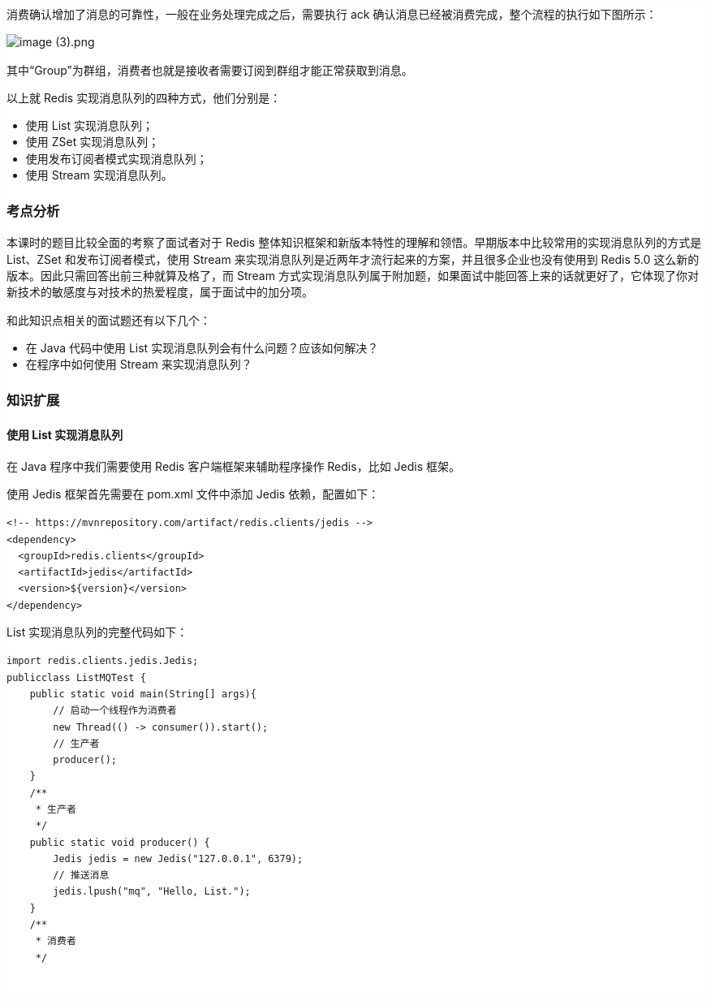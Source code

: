 <p>消费确认增加了消息的可靠性，一般在业务处理完成之后，需要执行 ack 确认消息已经被消费完成，整个流程的执行如下图所示：</p>
<p><img src="https://s0.lgstatic.com/i/image/M00/0E/10/CgqCHl7E8GGAbuSbAADG34Yr_oI363.png" alt="image (3).png"></p>
<p>其中“Group”为群组，消费者也就是接收者需要订阅到群组才能正常获取到消息。</p>
<p>以上就 Redis 实现消息队列的四种方式，他们分别是：</p>
<ul>
<li>使用 List 实现消息队列；</li>
<li>使用 ZSet 实现消息队列；</li>
<li>使用发布订阅者模式实现消息队列；</li>
<li>使用  Stream 实现消息队列。</li>
</ul>
<h3>考点分析</h3>
<p>本课时的题目比较全面的考察了面试者对于 Redis 整体知识框架和新版本特性的理解和领悟。早期版本中比较常用的实现消息队列的方式是 List、ZSet 和发布订阅者模式，使用 Stream 来实现消息队列是近两年才流行起来的方案，并且很多企业也没有使用到 Redis 5.0 这么新的版本。因此只需回答出前三种就算及格了，而 Stream 方式实现消息队列属于附加题，如果面试中能回答上来的话就更好了，它体现了你对新技术的敏感度与对技术的热爱程度，属于面试中的加分项。</p>
<p>和此知识点相关的面试题还有以下几个：</p>
<ul>
<li>在 Java 代码中使用 List 实现消息队列会有什么问题？应该如何解决？</li>
<li>在程序中如何使用 Stream 来实现消息队列？</li>
</ul>
<h3>知识扩展</h3>
<h4>使用 List 实现消息队列</h4>
<p>在 Java 程序中我们需要使用 Redis 客户端框架来辅助程序操作 Redis，比如 Jedis 框架。</p>
<p>使用 Jedis 框架首先需要在 pom.xml 文件中添加 Jedis 依赖，配置如下：</p>
<pre><code data-language="xml" class="lang-xml"><span class="hljs-comment">&lt;!-- https://mvnrepository.com/artifact/redis.clients/jedis --&gt;</span>
<span class="hljs-tag">&lt;<span class="hljs-name">dependency</span>&gt;</span>
&nbsp; <span class="hljs-tag">&lt;<span class="hljs-name">groupId</span>&gt;</span>redis.clients<span class="hljs-tag">&lt;/<span class="hljs-name">groupId</span>&gt;</span>
&nbsp; <span class="hljs-tag">&lt;<span class="hljs-name">artifactId</span>&gt;</span>jedis<span class="hljs-tag">&lt;/<span class="hljs-name">artifactId</span>&gt;</span>
&nbsp; <span class="hljs-tag">&lt;<span class="hljs-name">version</span>&gt;</span>${version}<span class="hljs-tag">&lt;/<span class="hljs-name">version</span>&gt;</span>
<span class="hljs-tag">&lt;/<span class="hljs-name">dependency</span>&gt;</span>
</code></pre>
<p>List 实现消息队列的完整代码如下：</p>
<pre><code data-language="java" class="lang-java"><span class="hljs-keyword">import</span> redis.clients.jedis.Jedis;
publicclass ListMQTest {
    <span class="hljs-function"><span class="hljs-keyword">public</span> <span class="hljs-keyword">static</span> <span class="hljs-keyword">void</span> <span class="hljs-title">main</span><span class="hljs-params">(String[] args)</span></span>{
        <span class="hljs-comment">// 启动一个线程作为消费者</span>
        <span class="hljs-keyword">new</span> Thread(() -&gt; consumer()).start();
        <span class="hljs-comment">// 生产者</span>
        producer();
    }
    <span class="hljs-comment">/**
     * 生产者
     */</span>
    <span class="hljs-function"><span class="hljs-keyword">public</span> <span class="hljs-keyword">static</span> <span class="hljs-keyword">void</span> <span class="hljs-title">producer</span><span class="hljs-params">()</span> </span>{
        Jedis jedis = <span class="hljs-keyword">new</span> Jedis(<span class="hljs-string">"127.0.0.1"</span>, <span class="hljs-number">6379</span>);
        <span class="hljs-comment">// 推送消息</span>
        jedis.lpush(<span class="hljs-string">"mq"</span>, <span class="hljs-string">"Hello, List."</span>);
    }
    <span class="hljs-comment">/**
     * 消费者
     */</span>